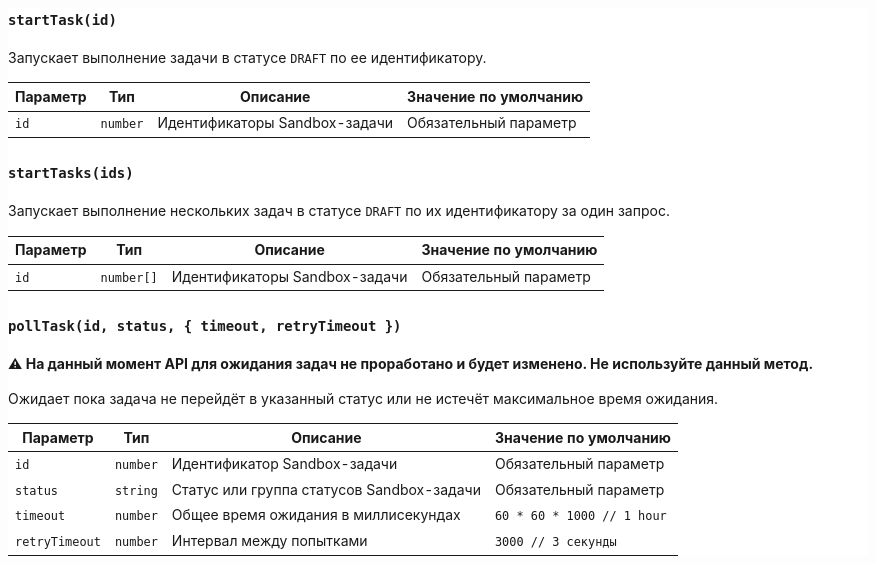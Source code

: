 ### `startTask(id)`

Запускает выполнение задачи в статусе `DRAFT` по ее идентификатору.

| Параметр        | Тип      | Описание                      | Значение по умолчанию |
| --------------- | -------- | ----------------------------- | --------------------- |
| `id`            | `number` | Идентификаторы Sandbox-задачи | Обязательный параметр |

### `startTasks(ids)`

Запускает выполнение нескольких задач в статусе `DRAFT` по их идентификатору за один запрос.

| Параметр        | Тип      | Описание                      | Значение по умолчанию |
| --------------- | -------- | ----------------------------- | --------------------- |
| `id`            | `number[]` | Идентификаторы Sandbox-задачи | Обязательный параметр |

### `pollTask(id, status, { timeout, retryTimeout })`

**:warning: На данный момент API для ожидания задач не проработано и будет изменено. Не используйте данный метод.**

Ожидает пока задача не перейдёт в указанный статус или не истечёт максимальное время ожидания.

| Параметр        | Тип      | Описание  | Значение по умолчанию |
| --------------- | -------- | --------- | --------------------- |
| `id`            | `number` | Идентификатор Sandbox-задачи | Обязательный параметр |
| `status`        | `string` | Статус или группа статусов Sandbox-задачи | Обязательный параметр |
| `timeout`       | `number` | Общее время ожидания в миллисекундах | `60 * 60 * 1000 // 1 hour` |
| `retryTimeout`  | `number` | Интервал между попытками | `3000 // 3 секунды` |
